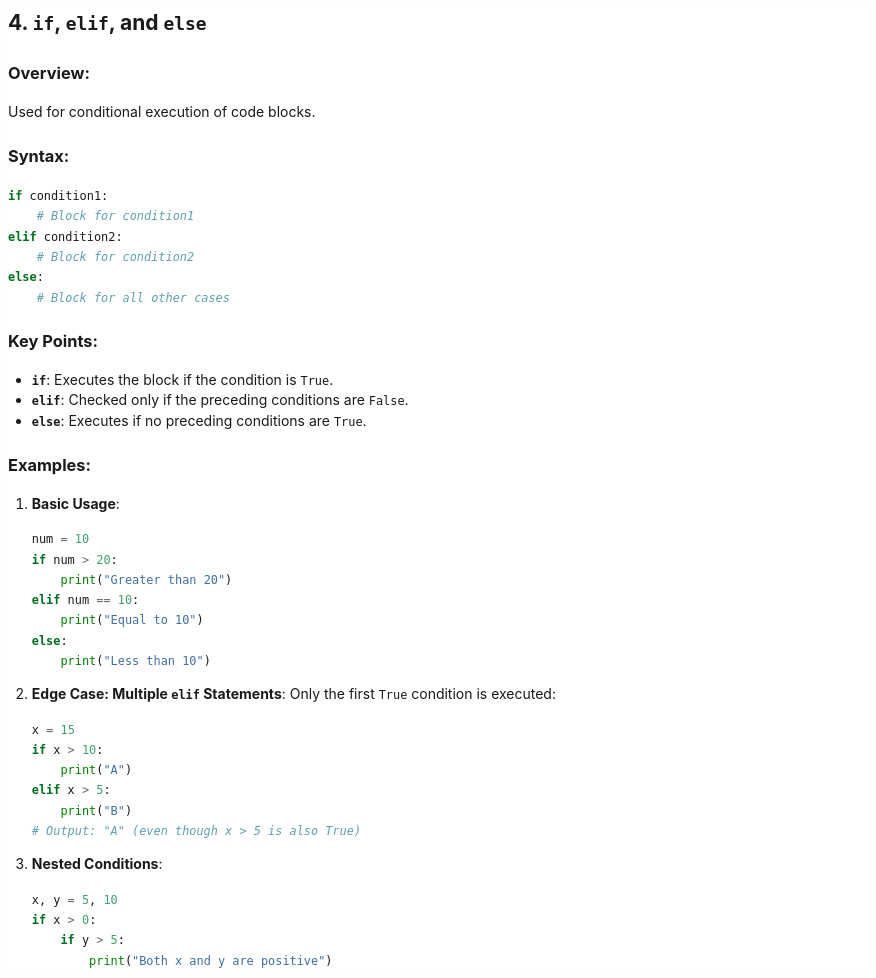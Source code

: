 
## **4. `if`, `elif`, and `else`**

### **Overview**:
Used for conditional execution of code blocks.

### **Syntax**:
```python
if condition1:
    # Block for condition1
elif condition2:
    # Block for condition2
else:
    # Block for all other cases
```

### **Key Points**:
- **`if`**: Executes the block if the condition is `True`.
- **`elif`**: Checked only if the preceding conditions are `False`.
- **`else`**: Executes if no preceding conditions are `True`.

### **Examples**:
1. **Basic Usage**:
    ```python
    num = 10
    if num > 20:
        print("Greater than 20")
    elif num == 10:
        print("Equal to 10")
    else:
        print("Less than 10")
    ```

2. **Edge Case: Multiple `elif` Statements**:
   Only the first `True` condition is executed:
    ```python
    x = 15
    if x > 10:
        print("A")
    elif x > 5:
        print("B")
    # Output: "A" (even though x > 5 is also True)
    ```

3. **Nested Conditions**:
    ```python
    x, y = 5, 10
    if x > 0:
        if y > 5:
            print("Both x and y are positive")
    ```

